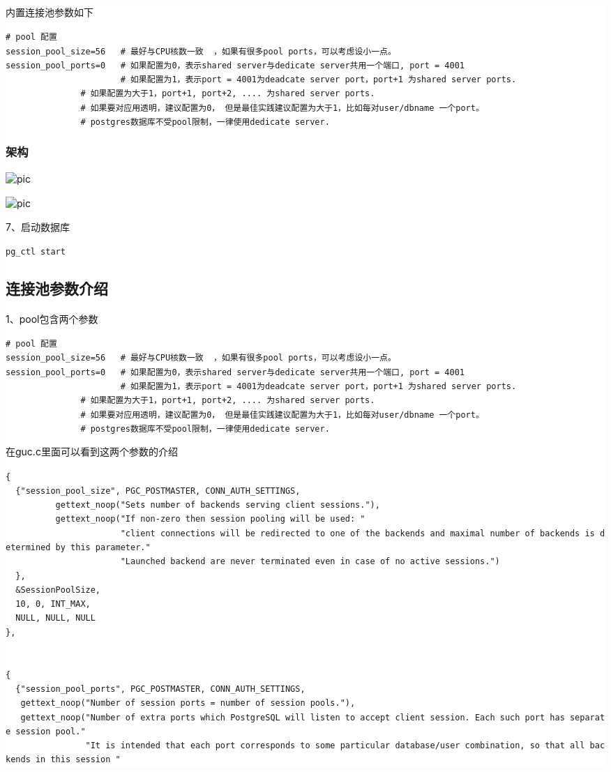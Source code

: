 内置连接池参数如下  
  
```  
# pool 配置  
session_pool_size=56   # 最好与CPU核数一致  ，如果有很多pool ports，可以考虑设小一点。    
session_pool_ports=0   # 如果配置为0，表示shared server与dedicate server共用一个端口, port = 4001    
                       # 如果配置为1，表示port = 4001为deadcate server port，port+1 为shared server ports.     
		       # 如果配置为大于1，port+1, port+2, .... 为shared server ports.     
		       # 如果要对应用透明，建议配置为0， 但是最佳实践建议配置为大于1，比如每对user/dbname 一个port。    
		       # postgres数据库不受pool限制，一律使用dedicate server.   
```      
  
### 架构
  
![pic](20180521_03_pic_001.jpg)  
  
  
![pic](20180521_03_pic_002.jpg)  
  
  
  
7、启动数据库  
  
```  
pg_ctl start  
```  
  
## 连接池参数介绍  
1、pool包含两个参数  
  
```  
# pool 配置  
session_pool_size=56   # 最好与CPU核数一致  ，如果有很多pool ports，可以考虑设小一点。    
session_pool_ports=0   # 如果配置为0，表示shared server与dedicate server共用一个端口, port = 4001    
                       # 如果配置为1，表示port = 4001为deadcate server port，port+1 为shared server ports.     
		       # 如果配置为大于1，port+1, port+2, .... 为shared server ports.     
		       # 如果要对应用透明，建议配置为0， 但是最佳实践建议配置为大于1，比如每对user/dbname 一个port。    
		       # postgres数据库不受pool限制，一律使用dedicate server.   
```    
  
在guc.c里面可以看到这两个参数的介绍  
  
```  
{  
  {"session_pool_size", PGC_POSTMASTER, CONN_AUTH_SETTINGS,  
          gettext_noop("Sets number of backends serving client sessions."),  
          gettext_noop("If non-zero then session pooling will be used: "  
                       "client connections will be redirected to one of the backends and maximal number of backends is determined by this parameter."  
                       "Launched backend are never terminated even in case of no active sessions.")  
  },  
  &SessionPoolSize,  
  10, 0, INT_MAX,  
  NULL, NULL, NULL  
},  
  
  
{  
  {"session_pool_ports", PGC_POSTMASTER, CONN_AUTH_SETTINGS,  
   gettext_noop("Number of session ports = number of session pools."),  
   gettext_noop("Number of extra ports which PostgreSQL will listen to accept client session. Each such port has separate session pool."  
                "It is intended that each port corresponds to some particular database/user combination, so that all backends in this session "  
```